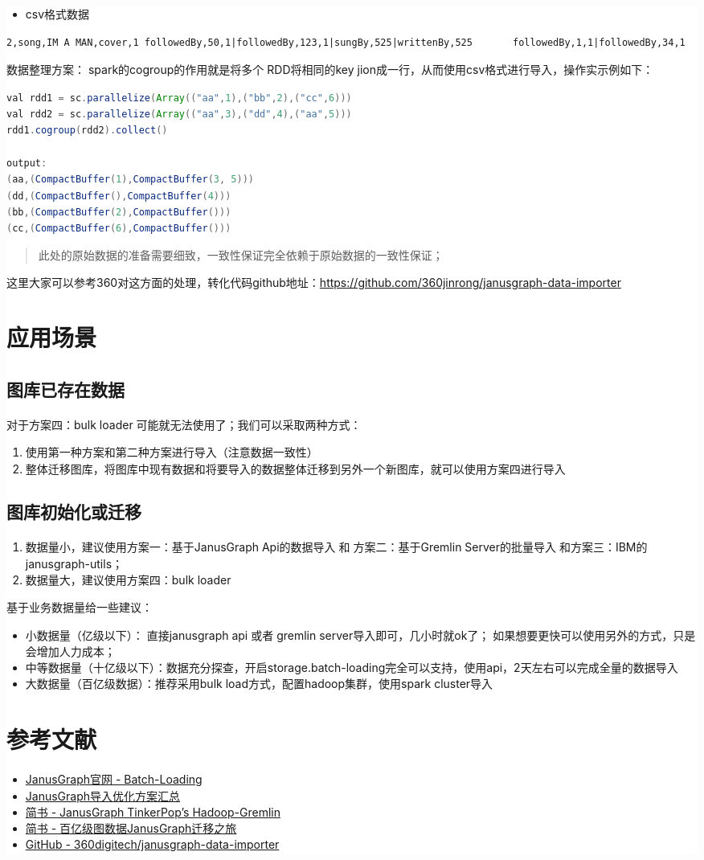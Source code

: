 * csv格式数据
```csv
2,song,IM A MAN,cover,1 followedBy,50,1|followedBy,123,1|sungBy,525|writtenBy,525       followedBy,1,1|followedBy,34,1
```

数据整理方案： spark的cogroup的作用就是将多个 RDD将相同的key jion成一行，从而使用csv格式进行导入，操作实示例如下：

```java
val rdd1 = sc.parallelize(Array(("aa",1),("bb",2),("cc",6)))
val rdd2 = sc.parallelize(Array(("aa",3),("dd",4),("aa",5)))
rdd1.cogroup(rdd2).collect()

output:
(aa,(CompactBuffer(1),CompactBuffer(3, 5)))
(dd,(CompactBuffer(),CompactBuffer(4)))
(bb,(CompactBuffer(2),CompactBuffer()))
(cc,(CompactBuffer(6),CompactBuffer()))
```

> 此处的原始数据的准备需要细致，一致性保证完全依赖于原始数据的一致性保证；

这里大家可以参考360对这方面的处理，转化代码github地址：https://github.com/360jinrong/janusgraph-data-importer

# 应用场景

## 图库已存在数据

对于方案四：bulk loader 可能就无法使用了；我们可以采取两种方式：

1. 使用第一种方案和第二种方案进行导入（注意数据一致性）
2. 整体迁移图库，将图库中现有数据和将要导入的数据整体迁移到另外一个新图库，就可以使用方案四进行导入

## 图库初始化或迁移

1. 数据量小，建议使用方案一：基于JanusGraph Api的数据导入 和 方案二：基于Gremlin Server的批量导入 和方案三：IBM的janusgraph-utils；
2. 数据量大，建议使用方案四：bulk loader

基于业务数据量给一些建议：

* 小数据量（亿级以下）： 直接janusgraph api 或者 gremlin server导入即可，几小时就ok了； 如果想要更快可以使用另外的方式，只是会增加人力成本；
* 中等数据量（十亿级以下）：数据充分探查，开启storage.batch-loading完全可以支持，使用api，2天左右可以完成全量的数据导入
* 大数据量（百亿级数据）：推荐采用bulk load方式，配置hadoop集群，使用spark cluster导入

# 参考文献

* [JanusGraph官网 - Batch-Loading](https://docs.janusgraph.org/operations/bulk-loading/#batch-loading)
* [JanusGraph导入优化方案汇总](http://how2up.com/archives/janusgraph-dao-ru-you-hua-fang-an-hui-zong)
* [简书 - JanusGraph TinkerPop’s Hadoop-Gremlin](https://www.jianshu.com/p/68117c2082a9)
* [简书 - 百亿级图数据JanusGraph迁移之旅](https://www.jianshu.com/p/f372f0ef6c42)
* [GitHub - 360digitech/janusgraph-data-importer](https://github.com/360digitech/janusgraph-data-importer)